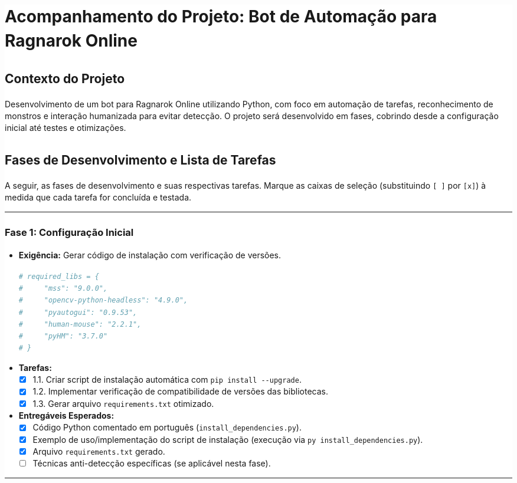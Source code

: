 # Acompanhamento do Projeto: Bot de Automação para Ragnarok Online

## Contexto do Projeto

Desenvolvimento de um bot para Ragnarok Online utilizando Python, com foco em automação de tarefas, reconhecimento de monstros e interação humanizada para evitar detecção. O projeto será desenvolvido em fases, cobrindo desde a configuração inicial até testes e otimizações.

## Fases de Desenvolvimento e Lista de Tarefas

A seguir, as fases de desenvolvimento e suas respectivas tarefas. Marque as caixas de seleção (substituindo `[ ]` por `[x]`) à medida que cada tarefa for concluída e testada.

---

### Fase 1: Configuração Inicial
*   **Exigência:** Gerar código de instalação com verificação de versões.
    ```python
    # required_libs = {
    #     "mss": "9.0.0",
    #     "opencv-python-headless": "4.9.0",
    #     "pyautogui": "0.9.53",
    #     "human-mouse": "2.2.1",
    #     "pyHM": "3.7.0"
    # }
    ```
*   **Tarefas:**
    - [x] 1.1. Criar script de instalação automática com `pip install --upgrade`.
    - [x] 1.2. Implementar verificação de compatibilidade de versões das bibliotecas.
    - [x] 1.3. Gerar arquivo `requirements.txt` otimizado.
*   **Entregáveis Esperados:**
    - [x] Código Python comentado em português (`install_dependencies.py`).
    - [x] Exemplo de uso/implementação do script de instalação (execução via `py install_dependencies.py`).
    - [x] Arquivo `requirements.txt` gerado.
    - [ ] Técnicas anti-detecção específicas (se aplicável nesta fase).

---